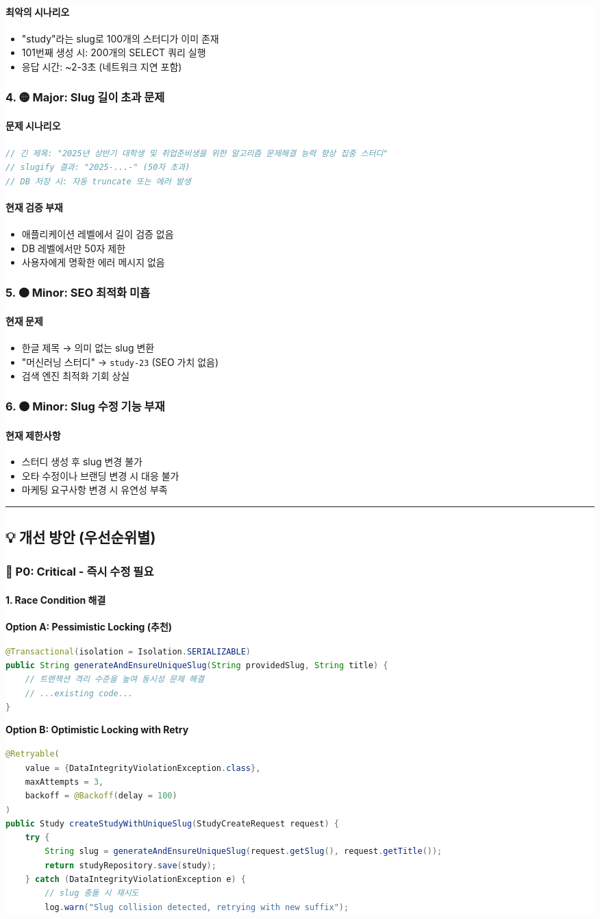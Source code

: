 #### 최악의 시나리오
- "study"라는 slug로 100개의 스터디가 이미 존재
- 101번째 생성 시: 200개의 SELECT 쿼리 실행
- 응답 시간: ~2-3초 (네트워크 지연 포함)

### 4. 🟡 Major: Slug 길이 초과 문제

#### 문제 시나리오
```java
// 긴 제목: "2025년 상반기 대학생 및 취업준비생을 위한 알고리즘 문제해결 능력 향상 집중 스터디"
// slugify 결과: "2025-...-" (50자 초과)
// DB 저장 시: 자동 truncate 또는 에러 발생
```

#### 현재 검증 부재
- 애플리케이션 레벨에서 길이 검증 없음
- DB 레벨에서만 50자 제한
- 사용자에게 명확한 에러 메시지 없음

### 5. 🟠 Minor: SEO 최적화 미흡

#### 현재 문제
- 한글 제목 → 의미 없는 slug 변환
- "머신러닝 스터디" → `study-23` (SEO 가치 없음)
- 검색 엔진 최적화 기회 상실

### 6. 🟠 Minor: Slug 수정 기능 부재

#### 현재 제한사항
- 스터디 생성 후 slug 변경 불가
- 오타 수정이나 브랜딩 변경 시 대응 불가
- 마케팅 요구사항 변경 시 유연성 부족

---

## 💡 개선 방안 (우선순위별)

### 🔴 P0: Critical - 즉시 수정 필요

#### 1. Race Condition 해결

**Option A: Pessimistic Locking (추천)**
```java
@Transactional(isolation = Isolation.SERIALIZABLE)
public String generateAndEnsureUniqueSlug(String providedSlug, String title) {
    // 트랜잭션 격리 수준을 높여 동시성 문제 해결
    // ...existing code...
}
```

**Option B: Optimistic Locking with Retry**
```java
@Retryable(
    value = {DataIntegrityViolationException.class},
    maxAttempts = 3,
    backoff = @Backoff(delay = 100)
)
public Study createStudyWithUniqueSlug(StudyCreateRequest request) {
    try {
        String slug = generateAndEnsureUniqueSlug(request.getSlug(), request.getTitle());
        return studyRepository.save(study);
    } catch (DataIntegrityViolationException e) {
        // slug 충돌 시 재시도
        log.warn("Slug collision detected, retrying with new suffix");
```